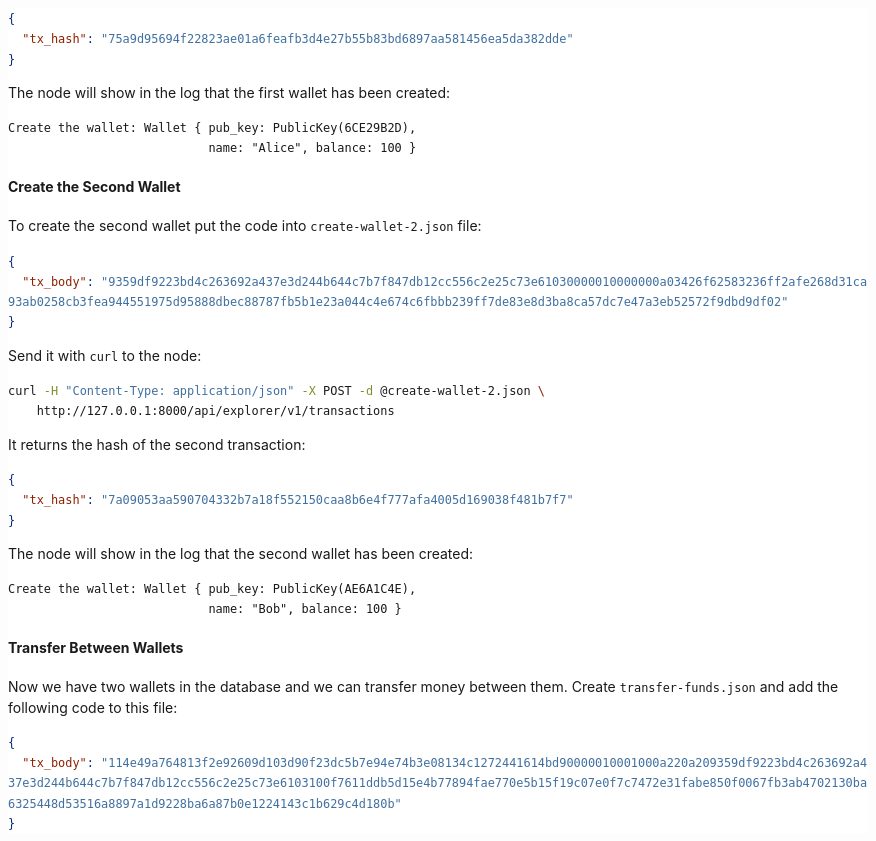 ```json
{
  "tx_hash": "75a9d95694f22823ae01a6feafb3d4e27b55b83bd6897aa581456ea5da382dde"
}
```

The node will show in the log that the first wallet has been created:

```none
Create the wallet: Wallet { pub_key: PublicKey(6CE29B2D),
                            name: "Alice", balance: 100 }
```

#### Create the Second Wallet

To create the second wallet put the code into `create-wallet-2.json` file:

```json
{
  "tx_body": "9359df9223bd4c263692a437e3d244b644c7b7f847db12cc556c2e25c73e61030000010000000a03426f62583236ff2afe268d31ca93ab0258cb3fea944551975d95888dbec88787fb5b1e23a044c4e674c6fbbb239ff7de83e8d3ba8ca57dc7e47a3eb52572f9dbd9df02"
}
```

Send it with `curl` to the node:

```sh
curl -H "Content-Type: application/json" -X POST -d @create-wallet-2.json \
    http://127.0.0.1:8000/api/explorer/v1/transactions
```

It returns the hash of the second transaction:

```json
{
  "tx_hash": "7a09053aa590704332b7a18f552150caa8b6e4f777afa4005d169038f481b7f7"
}
```

The node will show in the log that the second wallet has been created:

```none
Create the wallet: Wallet { pub_key: PublicKey(AE6A1C4E),
                            name: "Bob", balance: 100 }
```

#### Transfer Between Wallets

Now we have two wallets in the database and we can transfer money between them.
Create `transfer-funds.json` and add the following code to this file:

```json
{
  "tx_body": "114e49a764813f2e92609d103d90f23dc5b7e94e74b3e08134c1272441614bd90000010001000a220a209359df9223bd4c263692a437e3d244b644c7b7f847db12cc556c2e25c73e6103100f7611ddb5d15e4b77894fae770e5b15f19c07e0f7c7472e31fabe850f0067fb3ab4702130ba6325448d53516a8897a1d9228ba6a87b0e1224143c1b629c4d180b"
}
```
